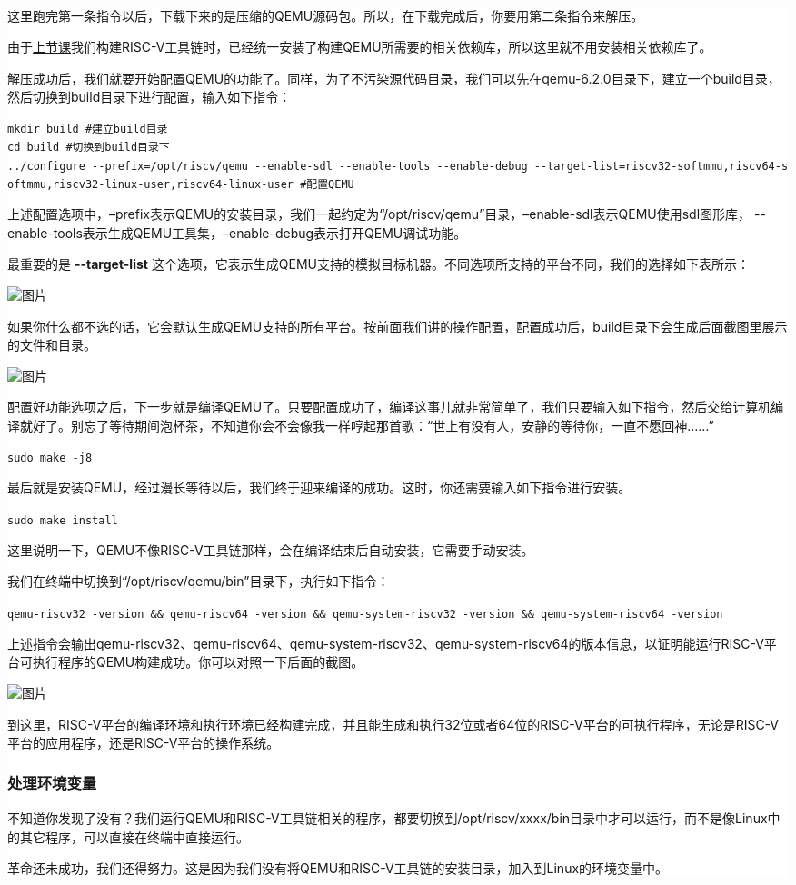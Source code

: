 这里跑完第一条指令以后，下载下来的是压缩的QEMU源码包。所以，在下载完成后，你要用第二条指令来解压。

由于[上节课](https://time.geekbang.org/column/article/554509)我们构建RISC-V工具链时，已经统一安装了构建QEMU所需要的相关依赖库，所以这里就不用安装相关依赖库了。

解压成功后，我们就要开始配置QEMU的功能了。同样，为了不污染源代码目录，我们可以先在qemu-6.2.0目录下，建立一个build目录，然后切换到build目录下进行配置，输入如下指令：

```plain
mkdir build #建立build目录
cd build #切换到build目录下
../configure --prefix=/opt/riscv/qemu --enable-sdl --enable-tools --enable-debug --target-list=riscv32-softmmu,riscv64-softmmu,riscv32-linux-user,riscv64-linux-user #配置QEMU
```

上述配置选项中，–prefix表示QEMU的安装目录，我们一起约定为“/opt/riscv/qemu”目录，–enable-sdl表示QEMU使用sdl图形库， --enable-tools表示生成QEMU工具集，–enable-debug表示打开QEMU调试功能。

最重要的是 **--target-list** 这个选项，它表示生成QEMU支持的模拟目标机器。不同选项所支持的平台不同，我们的选择如下表所示：

![图片](https://static001.geekbang.org/resource/image/18/7d/1893274bf776382cd139692e9aaf397d.jpg?wh=1920x804)

如果你什么都不选的话，它会默认生成QEMU支持的所有平台。按前面我们讲的操作配置，配置成功后，build目录下会生成后面截图里展示的文件和目录。

![图片](https://static001.geekbang.org/resource/image/61/22/612cb5524109cc97a8ce1e4b2810d922.jpg?wh=1920x1527)

配置好功能选项之后，下一步就是编译QEMU了。只要配置成功了，编译这事儿就非常简单了，我们只要输入如下指令，然后交给计算机编译就好了。别忘了等待期间泡杯茶，不知道你会不会像我一样哼起那首歌：“世上有没有人，安静的等待你，一直不愿回神……”

```plain
sudo make -j8
```

最后就是安装QEMU，经过漫长等待以后，我们终于迎来编译的成功。这时，你还需要输入如下指令进行安装。

```plain
sudo make install
```

这里说明一下，QEMU不像RISC-V工具链那样，会在编译结束后自动安装，它需要手动安装。

我们在终端中切换到“/opt/riscv/qemu/bin”目录下，执行如下指令：

```plain
qemu-riscv32 -version && qemu-riscv64 -version && qemu-system-riscv32 -version && qemu-system-riscv64 -version
```

上述指令会输出qemu-riscv32、qemu-riscv64、qemu-system-riscv32、qemu-system-riscv64的版本信息，以证明能运行RISC-V平台可执行程序的QEMU构建成功。你可以对照一下后面的截图。

![图片](https://static001.geekbang.org/resource/image/5f/a0/5f293367bb0821cyy49ee1d3a2c4bfa0.jpg?wh=1920x1162)

到这里，RISC-V平台的编译环境和执行环境已经构建完成，并且能生成和执行32位或者64位的RISC-V平台的可执行程序，无论是RISC-V平台的应用程序，还是RISC-V平台的操作系统。

### 处理环境变量

不知道你发现了没有？我们运行QEMU和RISC-V工具链相关的程序，都要切换到/opt/riscv/xxxx/bin目录中才可以运行，而不是像Linux中的其它程序，可以直接在终端中直接运行。

革命还未成功，我们还得努力。这是因为我们没有将QEMU和RISC-V工具链的安装目录，加入到Linux的环境变量中。
